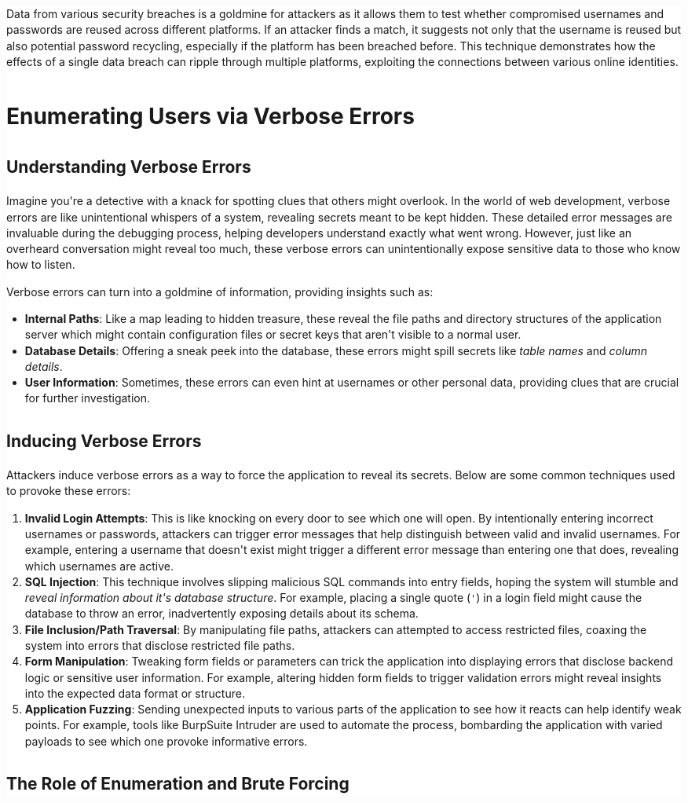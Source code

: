 Data from various security breaches is a goldmine for attackers as it allows them to test whether compromised usernames and passwords are reused across different platforms. If an attacker finds a match, it suggests not only that the username is reused but also potential password recycling, especially if the platform has been breached before. This technique demonstrates how the effects of a single data breach can ripple through multiple platforms, exploiting the connections between various online identities. 
# Enumerating Users via Verbose Errors
## Understanding Verbose Errors

Imagine you're a detective with a knack for spotting clues that others might overlook. In the world of web development, verbose errors are like unintentional whispers of a system, revealing secrets meant to be kept hidden. These detailed error messages are invaluable during the debugging process, helping developers understand exactly what went wrong. However, just like an overheard conversation might reveal too much, these verbose errors can unintentionally expose sensitive data to those who know how to listen. 

Verbose errors can turn into a goldmine of information, providing insights such as:

- **Internal Paths**: Like a map leading to hidden treasure, these reveal the file paths and directory structures of the application server which might contain configuration files or secret keys that aren't visible to a normal user. 
- **Database Details**: Offering a sneak peek into the database, these errors might spill secrets like *table names* and *column details*.
- **User Information**: Sometimes, these errors can even hint at usernames or other personal data, providing clues that are crucial for further investigation.
## Inducing Verbose Errors

Attackers induce verbose errors as a way to force the application to reveal its secrets. Below are some common techniques used to provoke these errors:

1. **Invalid Login Attempts**: This is like knocking on every door to see which one will open. By intentionally entering incorrect usernames or passwords, attackers can trigger error messages that help distinguish between valid and invalid usernames. For example, entering a username that doesn't exist might trigger a different error message than entering one that does, revealing which usernames are active.
2. **SQL Injection**: This technique involves slipping malicious SQL commands into entry fields, hoping the system will stumble and *reveal information about it's database structure*. For example, placing a single quote (`'`) in a login field might cause the database to throw an error, inadvertently exposing details about its schema.
3. **File Inclusion/Path Traversal**: By manipulating file paths, attackers can attempted to access restricted files, coaxing the system into errors that disclose restricted file paths.
4. **Form Manipulation**: Tweaking form fields or parameters can trick the application into displaying errors that disclose backend logic or sensitive user information. For example, altering hidden form fields to trigger validation errors might reveal insights into the expected data format or structure.
5. **Application Fuzzing**: Sending unexpected inputs to various parts of the application to see how it reacts can help identify weak points. For example, tools like BurpSuite Intruder are used to automate the process, bombarding the application with varied payloads to see which one provoke informative errors.
## The Role of Enumeration and Brute Forcing

